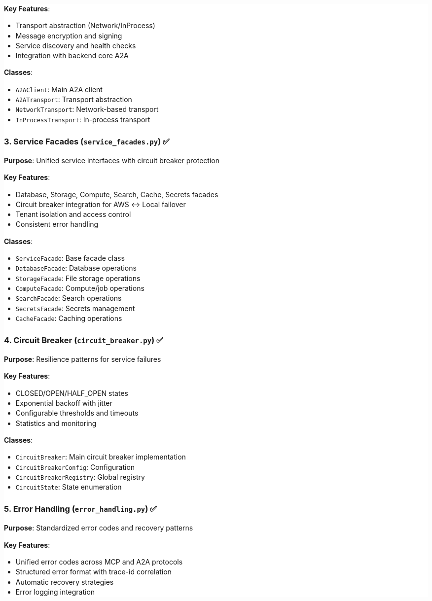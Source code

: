 **Key Features**:
- Transport abstraction (Network/InProcess)
- Message encryption and signing
- Service discovery and health checks
- Integration with backend core A2A

**Classes**:
- `A2AClient`: Main A2A client
- `A2ATransport`: Transport abstraction
- `NetworkTransport`: Network-based transport
- `InProcessTransport`: In-process transport

### 3. Service Facades (`service_facades.py`) ✅
**Purpose**: Unified service interfaces with circuit breaker protection

**Key Features**:
- Database, Storage, Compute, Search, Cache, Secrets facades
- Circuit breaker integration for AWS ↔ Local failover
- Tenant isolation and access control
- Consistent error handling

**Classes**:
- `ServiceFacade`: Base facade class
- `DatabaseFacade`: Database operations
- `StorageFacade`: File storage operations
- `ComputeFacade`: Compute/job operations
- `SearchFacade`: Search operations
- `SecretsFacade`: Secrets management
- `CacheFacade`: Caching operations

### 4. Circuit Breaker (`circuit_breaker.py`) ✅
**Purpose**: Resilience patterns for service failures

**Key Features**:
- CLOSED/OPEN/HALF_OPEN states
- Exponential backoff with jitter
- Configurable thresholds and timeouts
- Statistics and monitoring

**Classes**:
- `CircuitBreaker`: Main circuit breaker implementation
- `CircuitBreakerConfig`: Configuration
- `CircuitBreakerRegistry`: Global registry
- `CircuitState`: State enumeration

### 5. Error Handling (`error_handling.py`) ✅
**Purpose**: Standardized error codes and recovery patterns

**Key Features**:
- Unified error codes across MCP and A2A protocols
- Structured error format with trace-id correlation
- Automatic recovery strategies
- Error logging integration
